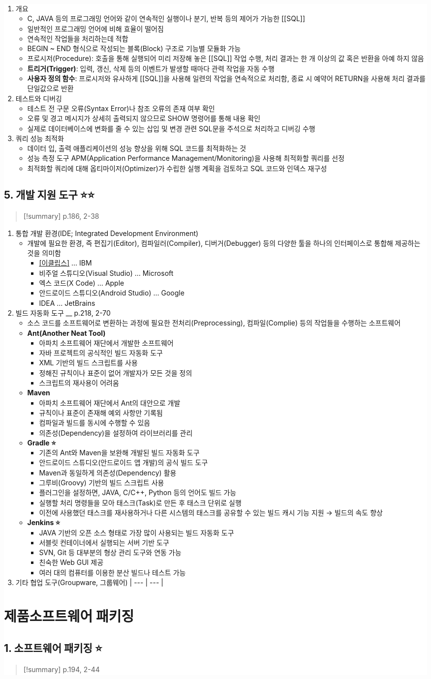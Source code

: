 1. 개요
	- C, JAVA 등의 프로그래밍 언어와 같이 연속적인 실행이나 분기, 반복 등의 제어가 가능한 [[SQL]]
	- 일반적인 프로그래밍 언어에 비해 효율이 떨어짐
	- 연속적인 작업들을 처리하는데 적합
	- BEGIN ~ END 형식으로 작성되는 블록(Block) 구조로 기능별 모듈화 가능
	- 프로시저(Procedure): 호출을 통해 실행되어 미리 저장해 놓은 [[SQL]] 작업 수행, 처리 결과는 한 개 이상의 값 혹은 반환을 아예 하지 않음
	- **트리거(Trigger)**: 입력, 갱신, 삭제 등의 이벤트가 발생할 때마다 관력 작업을 자동 수행
	- **사용자 정의 함수**: 프로시저와 유사하게 [[SQL]]을 사용해 일련의 작업을 연속적으로 처리함, 종료 시 예약어 RETURN을 사용해 처리 결과를 단일값으로 반환
2. 테스트와 디버깅
	- 테스트 전 구문 오류(Syntax Error)나 참조 오류의 존재 여부 확인
	- 오류 및 경고 메시지가 상세히 출력되지 않으므로 SHOW 명령어를 통해 내용 확인
	- 실제로 데이터베이스에 변화를 줄 수 있는 삽입 및 변경 관련 SQL문을 주석으로 처리하고 디버깅 수행
3. 쿼리 성능 최적화
	- 데이터 입, 출력 애플리케이션의 성능 향상을 위해 SQL 코드를 최적화하는 것
	- 성능 측정 도구 APM(Application Performance Management/Monitoring)을 사용해 최적화할 쿼리를 선정
	- 최적화할 쿼리에 대해 옵티마이저(Optimizer)가 수립한 실행 계획을 검토하고 SQL 코드와 인덱스 재구성
## 5. 개발 지원 도구 ⭐⭐
>[!summary] p.186, 2-38

1. 통합 개발 환경(IDE; Integrated Development Environment)
	- 개발에 필요한 환경, 즉 편집기(Editor), 컴파일러(Compiler), 디버거(Debugger) 등의 다양한 툴을 하나의 인터페이스로 통합해 제공하는 것을 의미함
		- [[이클립스]](Eclipse) … IBM
		- 비주얼 스튜디오(Visual Studio) … Microsoft
		- 엑스 코드(X Code) … Apple
		- 안드로이드 스튜디오(Android Studio) … Google
		- IDEA … JetBrains
2. 빌드 자동화 도구 __ p.218, 2-70
	- 소스 코드를 소프트웨어로 변환하는 과정에 필요한 전처리(Preprocessing), 컴파일(Complie) 등의 작업들을 수행하는 소프트웨어
	- **Ant(Another Neat Tool)**
		- 아파치 소프트웨어 재단에서 개발한 소프트웨어
		- 자바 프로젝트의 공식적인 빌드 자동화 도구
		- XML 기반의 빌드 스크립트를 사용
		- 정해진 규칙이나 표준이 없어 개발자가 모든 것을 정의
		- 스크립트의 재사용이 어려움
	- **Maven**
		- 아파치 소프트웨어 재단에서 Ant의 대안으로 개발
		- 규칙이나 표준이 존재해 예외 사항만 기록됨
		- 컴파일과 빌드를 동시에 수행할 수 있음
		- 의존성(Dependency)을 설정하여 라이브러리를 관리
	- **Gradle ⭐**
		- 기존의 Ant와 Maven을 보완해 개발된 빌드 자동화 도구
		- 안드로이드 스튜디오(안드로이드 앱 개발)의 공식 빌드 도구
		- Maven과 동일하게 의존성(Dependency) 활용
		- 그루비(Groovy) 기반의 빌드 스크립트 사용
		- 플러그인을 설정하면, JAVA, C/C++, Python 등의 언어도 빌드 가능
		- 실행할 처리 명령들을 모아 태스크(Task)로 만든 후 태스크 단위로 실행
		- 이전에 사용했던 태스크를 재사용하거나 다른 시스템의 태스크를 공유할 수 있는 빌드 캐시 기능 지원 → 빌드의 속도 향상
	- **Jenkins ⭐**
		- JAVA 기반의 오픈 소스 형태로 가장 많이 사용되는 빌드 자동화 도구
		- 서블릿 컨테이너에서 실행되는 서버 기반 도구
		- SVN, Git 등 대부분의 형상 관리 도구와 연동 가능
		- 친숙한 Web GUI 제공
		- 여러 대의 컴퓨터를 이용한 분산 빌드나 테스트 가능
3. 기타 협업 도구(Groupware, 그룹웨어)
| --- | --- |
# 제품소프트웨어 패키징
## 1. 소프트웨어 패키징 ⭐
>[!summary] p.194, 2-44
